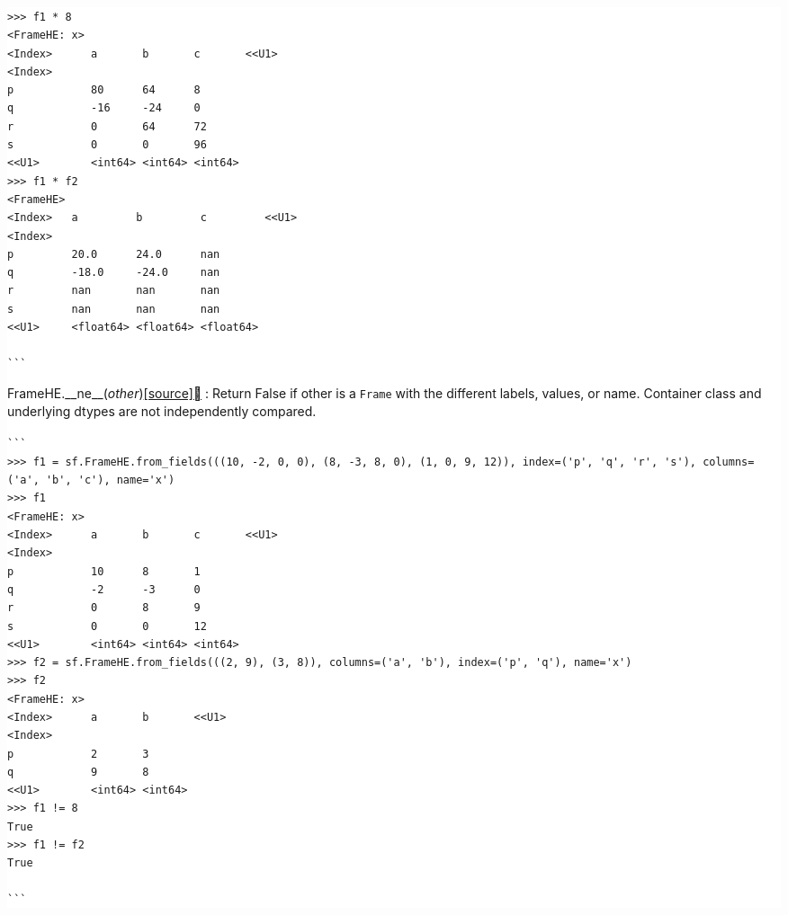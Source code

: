    >>> f1 * 8
    <FrameHE: x>
    <Index>      a       b       c       <<U1>
    <Index>
    p            80      64      8
    q            -16     -24     0
    r            0       64      72
    s            0       0       96
    <<U1>        <int64> <int64> <int64>
    >>> f1 * f2
    <FrameHE>
    <Index>   a         b         c         <<U1>
    <Index>
    p         20.0      24.0      nan
    q         -18.0     -24.0     nan
    r         nan       nan       nan
    s         nan       nan       nan
    <<U1>     <float64> <float64> <float64>

    ```

FrameHE.\_\_ne\_\_(*other*)[[source]](../_modules/static_frame/core/frame.md#FrameHE.__ne__)[](#static_frame.FrameHE.__ne__ "Link to this definition")
:   Return False if other is a `Frame` with the different labels, values, or name. Container class and underlying dtypes are not independently compared.

    ```
    >>> f1 = sf.FrameHE.from_fields(((10, -2, 0, 0), (8, -3, 8, 0), (1, 0, 9, 12)), index=('p', 'q', 'r', 's'), columns=('a', 'b', 'c'), name='x')
    >>> f1
    <FrameHE: x>
    <Index>      a       b       c       <<U1>
    <Index>
    p            10      8       1
    q            -2      -3      0
    r            0       8       9
    s            0       0       12
    <<U1>        <int64> <int64> <int64>
    >>> f2 = sf.FrameHE.from_fields(((2, 9), (3, 8)), columns=('a', 'b'), index=('p', 'q'), name='x')
    >>> f2
    <FrameHE: x>
    <Index>      a       b       <<U1>
    <Index>
    p            2       3
    q            9       8
    <<U1>        <int64> <int64>
    >>> f1 != 8
    True
    >>> f1 != f2
    True

    ```
